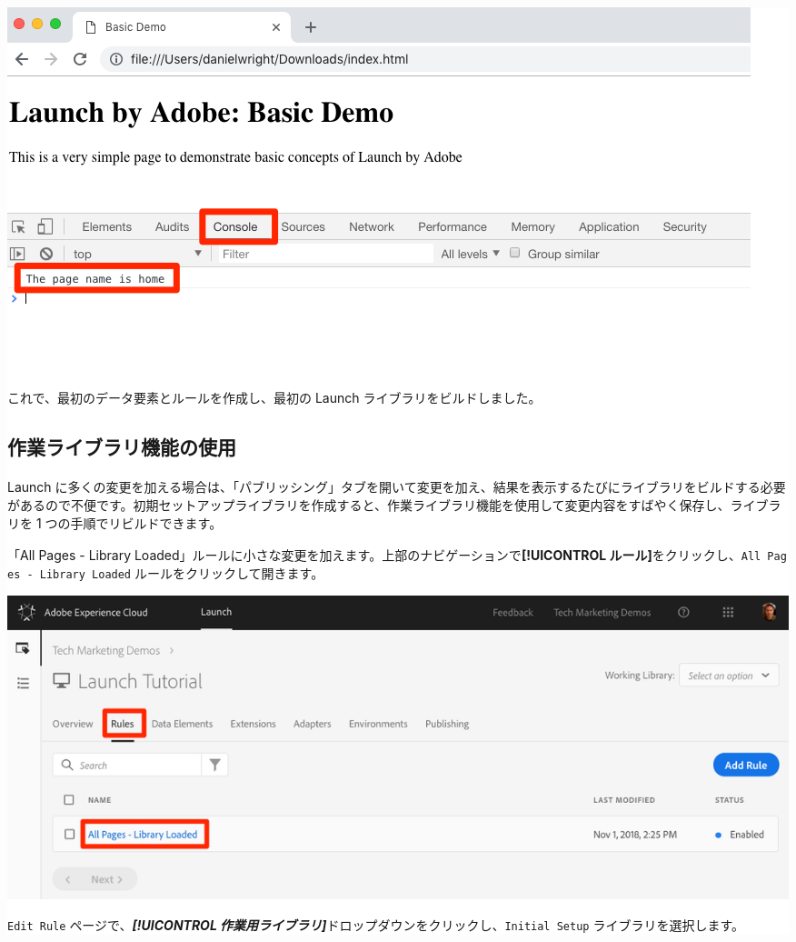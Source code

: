 ![コンソールメッセージ](images/samplepage-console.png)

これで、最初のデータ要素とルールを作成し、最初の Launch ライブラリをビルドしました。

## 作業ライブラリ機能の使用

Launch に多くの変更を加える場合は、「パブリッシング」タブを開いて変更を加え、結果を表示するたびにライブラリをビルドする必要があるので不便です。初期セットアップライブラリを作成すると、作業ライブラリ機能を使用して変更内容をすばやく保存し、ライブラリを 1 つの手順でリビルドできます。

「All Pages - Library Loaded」ルールに小さな変更を加えます。上部のナビゲーションで&#x200B;**[!UICONTROL ルール]**&#x200B;をクリックし、`All Pages - Library Loaded` ルールをクリックして開きます。

![ルールを再度開く](images/launch-reopenRule.png)

`Edit Rule` ページで、***[!UICONTROL 作業用ライブラリ]***&#x200B;ドロップダウンをクリックし、`Initial Setup` ライブラリを選択します。
